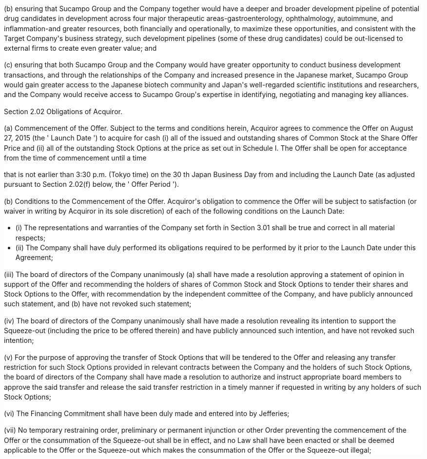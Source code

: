 (b) ensuring that Sucampo Group and the Company together would have a deeper and broader development pipeline of potential drug candidates in development across four major therapeutic areas-gastroenterology, ophthalmology, autoimmune, and inflammation-and greater resources, both financially and operationally, to maximize these opportunities, and consistent with the Target Company's business strategy, such development pipelines (some of these drug candidates) could be out-licensed to external firms to create even greater value; and

(c) ensuring that both Sucampo Group and the Company would have greater opportunity to conduct business development transactions, and through the relationships of the Company and increased presence in the Japanese market, Sucampo Group would gain greater access to the Japanese biotech community and Japan's well-regarded scientific institutions and researchers, and the Company would receive access to Sucampo Group's expertise in identifying, negotiating and managing key alliances.

Section 2.02 Obligations of Acquiror.

(a) Commencement of the Offer. Subject to the terms and conditions herein, Acquiror agrees to commence the Offer on August 27, 2015 (the ' Launch Date ') to acquire for cash (i) all of the issued and outstanding shares of Common Stock at the Share Offer Price and (ii) all of the outstanding Stock Options at the price as set out in Schedule I. The Offer shall be open for acceptance from the time of commencement until a time

that is not earlier than 3:30 p.m. (Tokyo time) on the 30 th Japan Business Day from and including the Launch Date (as adjusted pursuant to Section 2.02(f) below, the ' Offer Period ').

(b) Conditions to the Commencement of the Offer. Acquiror's obligation to commence the Offer will be subject to satisfaction (or waiver in writing by Acquiror in its sole discretion) of each of the following conditions on the Launch Date:

- (i) The representations and warranties of the Company set forth in Section 3.01 shall be true and correct in all material respects;
- (ii) The Company shall have duly performed its obligations required to be performed by it prior to the Launch Date under this Agreement;

(iii) The board of directors of the Company unanimously (a) shall have made a resolution approving a statement of opinion in support of the Offer and recommending the holders of shares of Common Stock and Stock Options to tender their shares and Stock Options to the Offer, with recommendation by the independent committee of the Company, and have publicly announced such statement, and (b) have not revoked such statement;

(iv) The board of directors of the Company unanimously shall have made a resolution revealing its intention to support the Squeeze-out (including the price to be offered therein) and have publicly announced such intention, and have not revoked such intention;

(v) For the purpose of approving the transfer of Stock Options that will be tendered to the Offer and releasing any transfer restriction for such Stock Options provided in relevant contracts between the Company and the holders of such Stock Options, the board of directors of the Company shall have made a resolution to authorize and instruct appropriate board members to approve the said transfer and release the said transfer restriction in a timely manner if requested in writing by any holders of such Stock Options;

(vi) The Financing Commitment shall have been duly made and entered into by Jefferies;

(vii) No temporary restraining order, preliminary or permanent injunction or other Order preventing the commencement of the Offer or the consummation of the Squeeze-out shall be in effect, and no Law shall have been enacted or shall be deemed applicable to the Offer or the Squeeze-out which makes the consummation of the Offer or the Squeeze-out illegal;
